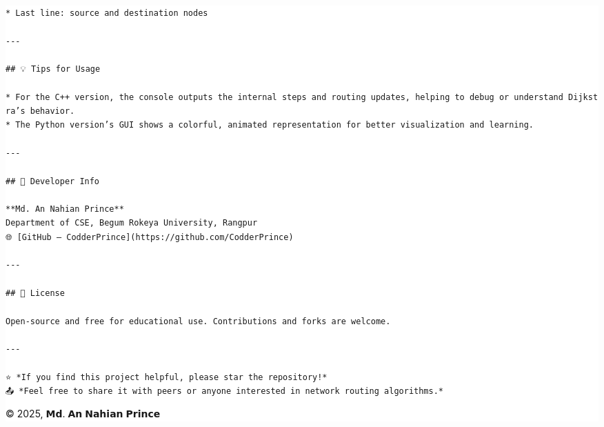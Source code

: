 ```
* Last line: source and destination nodes

---

## 💡 Tips for Usage

* For the C++ version, the console outputs the internal steps and routing updates, helping to debug or understand Dijkstra’s behavior.
* The Python version’s GUI shows a colorful, animated representation for better visualization and learning.

---

## 💬 Developer Info

**Md. An Nahian Prince**
Department of CSE, Begum Rokeya University, Rangpur
🌐 [GitHub – CodderPrince](https://github.com/CodderPrince)

---

## 📌 License

Open-source and free for educational use. Contributions and forks are welcome.

---

⭐ *If you find this project helpful, please star the repository!*
📤 *Feel free to share it with peers or anyone interested in network routing algorithms.*

```
©️ 2025, 𝗠𝗱. 𝗔𝗻 𝗡𝗮𝗵𝗶𝗮𝗻 𝗣𝗿𝗶𝗻𝗰𝗲
```
